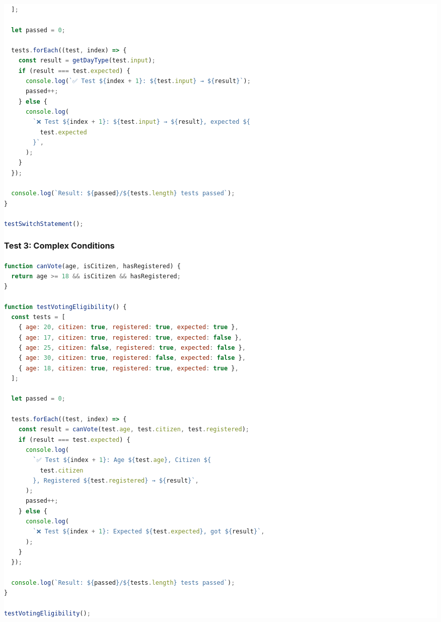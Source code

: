 ```javascript
  ];

  let passed = 0;

  tests.forEach((test, index) => {
    const result = getDayType(test.input);
    if (result === test.expected) {
      console.log(`✅ Test ${index + 1}: ${test.input} → ${result}`);
      passed++;
    } else {
      console.log(
        `❌ Test ${index + 1}: ${test.input} → ${result}, expected ${
          test.expected
        }`,
      );
    }
  });

  console.log(`Result: ${passed}/${tests.length} tests passed`);
}

testSwitchStatement();
```

### Test 3: Complex Conditions

```javascript
function canVote(age, isCitizen, hasRegistered) {
  return age >= 18 && isCitizen && hasRegistered;
}

function testVotingEligibility() {
  const tests = [
    { age: 20, citizen: true, registered: true, expected: true },
    { age: 17, citizen: true, registered: true, expected: false },
    { age: 25, citizen: false, registered: true, expected: false },
    { age: 30, citizen: true, registered: false, expected: false },
    { age: 18, citizen: true, registered: true, expected: true },
  ];

  let passed = 0;

  tests.forEach((test, index) => {
    const result = canVote(test.age, test.citizen, test.registered);
    if (result === test.expected) {
      console.log(
        `✅ Test ${index + 1}: Age ${test.age}, Citizen ${
          test.citizen
        }, Registered ${test.registered} → ${result}`,
      );
      passed++;
    } else {
      console.log(
        `❌ Test ${index + 1}: Expected ${test.expected}, got ${result}`,
      );
    }
  });

  console.log(`Result: ${passed}/${tests.length} tests passed`);
}

testVotingEligibility();
```
